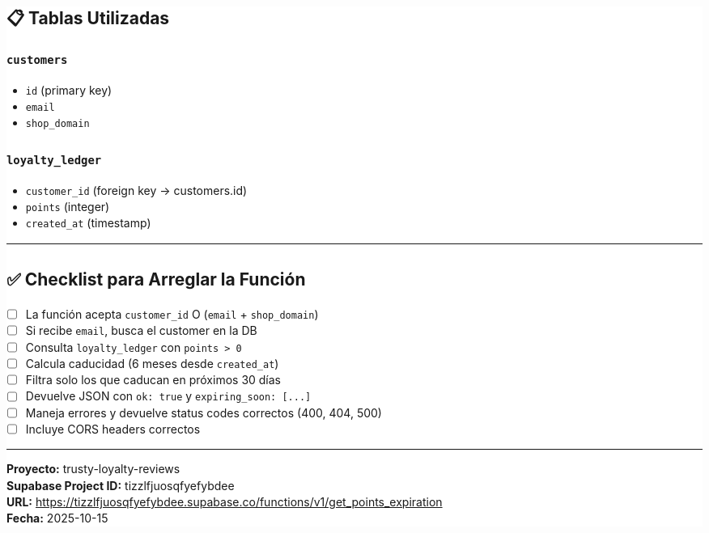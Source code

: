## 📋 Tablas Utilizadas

### `customers`
- `id` (primary key)
- `email`
- `shop_domain`

### `loyalty_ledger`
- `customer_id` (foreign key → customers.id)
- `points` (integer)
- `created_at` (timestamp)

---

## ✅ Checklist para Arreglar la Función

- [ ] La función acepta `customer_id` O (`email` + `shop_domain`)
- [ ] Si recibe `email`, busca el customer en la DB
- [ ] Consulta `loyalty_ledger` con `points > 0`
- [ ] Calcula caducidad (6 meses desde `created_at`)
- [ ] Filtra solo los que caducan en próximos 30 días
- [ ] Devuelve JSON con `ok: true` y `expiring_soon: [...]`
- [ ] Maneja errores y devuelve status codes correctos (400, 404, 500)
- [ ] Incluye CORS headers correctos

---

**Proyecto:** trusty-loyalty-reviews  
**Supabase Project ID:** tizzlfjuosqfyefybdee  
**URL:** https://tizzlfjuosqfyefybdee.supabase.co/functions/v1/get_points_expiration  
**Fecha:** 2025-10-15

